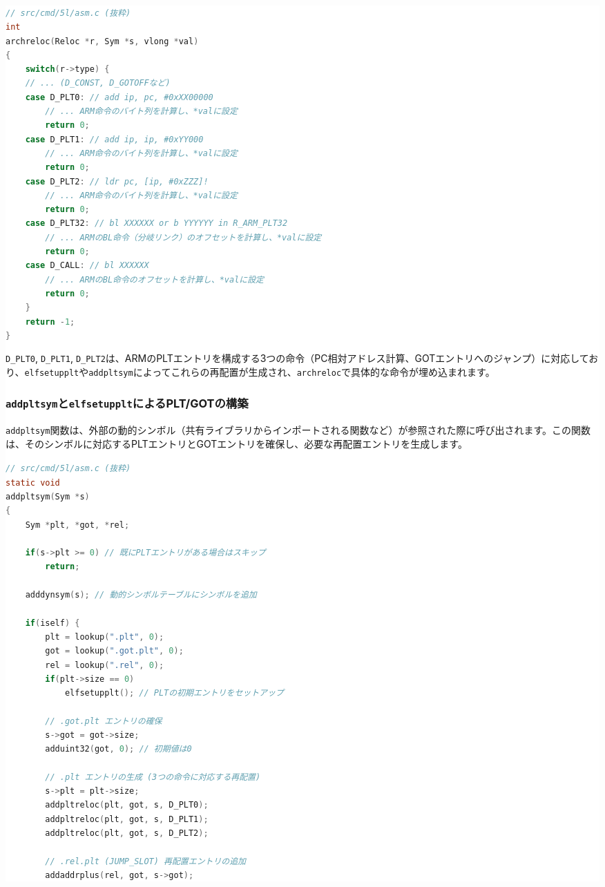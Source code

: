 ```c
// src/cmd/5l/asm.c (抜粋)
int
archreloc(Reloc *r, Sym *s, vlong *val)
{
    switch(r->type) {
    // ... (D_CONST, D_GOTOFFなど)
    case D_PLT0: // add ip, pc, #0xXX00000
        // ... ARM命令のバイト列を計算し、*valに設定
        return 0;
    case D_PLT1: // add ip, ip, #0xYY000
        // ... ARM命令のバイト列を計算し、*valに設定
        return 0;
    case D_PLT2: // ldr pc, [ip, #0xZZZ]!
        // ... ARM命令のバイト列を計算し、*valに設定
        return 0;
    case D_PLT32: // bl XXXXXX or b YYYYYY in R_ARM_PLT32
        // ... ARMのBL命令（分岐リンク）のオフセットを計算し、*valに設定
        return 0;
    case D_CALL: // bl XXXXXX
        // ... ARMのBL命令のオフセットを計算し、*valに設定
        return 0;
    }
    return -1;
}
```
`D_PLT0`, `D_PLT1`, `D_PLT2`は、ARMのPLTエントリを構成する3つの命令（PC相対アドレス計算、GOTエントリへのジャンプ）に対応しており、`elfsetupplt`や`addpltsym`によってこれらの再配置が生成され、`archreloc`で具体的な命令が埋め込まれます。

### `addpltsym`と`elfsetupplt`によるPLT/GOTの構築

`addpltsym`関数は、外部の動的シンボル（共有ライブラリからインポートされる関数など）が参照された際に呼び出されます。この関数は、そのシンボルに対応するPLTエントリとGOTエントリを確保し、必要な再配置エントリを生成します。

```c
// src/cmd/5l/asm.c (抜粋)
static void
addpltsym(Sym *s)
{
    Sym *plt, *got, *rel;

    if(s->plt >= 0) // 既にPLTエントリがある場合はスキップ
        return;

    adddynsym(s); // 動的シンボルテーブルにシンボルを追加

    if(iself) {
        plt = lookup(".plt", 0);
        got = lookup(".got.plt", 0);
        rel = lookup(".rel", 0);
        if(plt->size == 0)
            elfsetupplt(); // PLTの初期エントリをセットアップ

        // .got.plt エントリの確保
        s->got = got->size;
        adduint32(got, 0); // 初期値は0

        // .plt エントリの生成 (3つの命令に対応する再配置)
        s->plt = plt->size;
        addpltreloc(plt, got, s, D_PLT0);
        addpltreloc(plt, got, s, D_PLT1);
        addpltreloc(plt, got, s, D_PLT2);

        // .rel.plt (JUMP_SLOT) 再配置エントリの追加
        addaddrplus(rel, got, s->got);
```